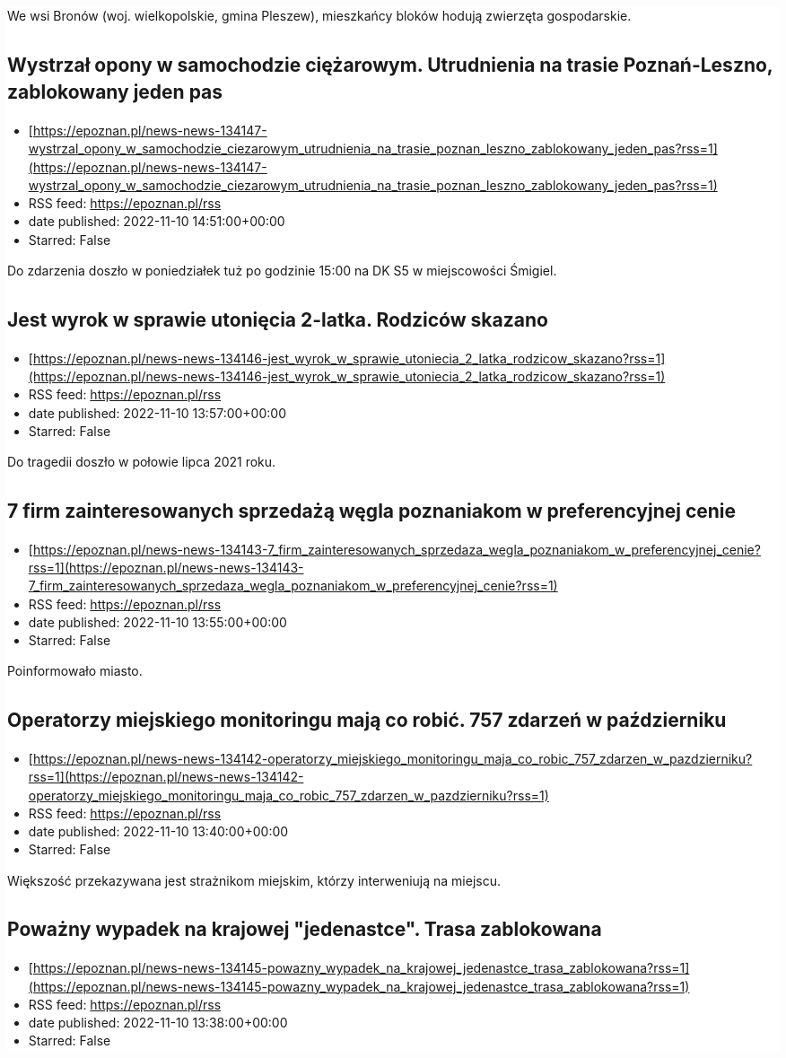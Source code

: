 We wsi Bronów (woj. wielkopolskie, gmina Pleszew), mieszkańcy bloków hodują zwierzęta gospodarskie.

## Wystrzał opony w samochodzie ciężarowym. Utrudnienia na trasie Poznań-Leszno, zablokowany jeden pas
 - [https://epoznan.pl/news-news-134147-wystrzal_opony_w_samochodzie_ciezarowym_utrudnienia_na_trasie_poznan_leszno_zablokowany_jeden_pas?rss=1](https://epoznan.pl/news-news-134147-wystrzal_opony_w_samochodzie_ciezarowym_utrudnienia_na_trasie_poznan_leszno_zablokowany_jeden_pas?rss=1)
 - RSS feed: https://epoznan.pl/rss
 - date published: 2022-11-10 14:51:00+00:00
 - Starred: False

Do zdarzenia doszło w poniedziałek tuż po godzinie 15:00 na DK S5 w miejscowości Śmigiel.

## Jest wyrok w sprawie utonięcia 2-latka. Rodziców skazano
 - [https://epoznan.pl/news-news-134146-jest_wyrok_w_sprawie_utoniecia_2_latka_rodzicow_skazano?rss=1](https://epoznan.pl/news-news-134146-jest_wyrok_w_sprawie_utoniecia_2_latka_rodzicow_skazano?rss=1)
 - RSS feed: https://epoznan.pl/rss
 - date published: 2022-11-10 13:57:00+00:00
 - Starred: False

Do tragedii doszło w połowie lipca 2021 roku.

## 7 firm zainteresowanych sprzedażą węgla poznaniakom w preferencyjnej cenie
 - [https://epoznan.pl/news-news-134143-7_firm_zainteresowanych_sprzedaza_wegla_poznaniakom_w_preferencyjnej_cenie?rss=1](https://epoznan.pl/news-news-134143-7_firm_zainteresowanych_sprzedaza_wegla_poznaniakom_w_preferencyjnej_cenie?rss=1)
 - RSS feed: https://epoznan.pl/rss
 - date published: 2022-11-10 13:55:00+00:00
 - Starred: False

Poinformowało miasto.

## Operatorzy miejskiego monitoringu mają co robić. 757 zdarzeń w październiku
 - [https://epoznan.pl/news-news-134142-operatorzy_miejskiego_monitoringu_maja_co_robic_757_zdarzen_w_pazdzierniku?rss=1](https://epoznan.pl/news-news-134142-operatorzy_miejskiego_monitoringu_maja_co_robic_757_zdarzen_w_pazdzierniku?rss=1)
 - RSS feed: https://epoznan.pl/rss
 - date published: 2022-11-10 13:40:00+00:00
 - Starred: False

Większość przekazywana jest strażnikom miejskim, którzy interweniują na miejscu.

## Poważny wypadek na krajowej &quot;jedenastce&quot;. Trasa zablokowana
 - [https://epoznan.pl/news-news-134145-powazny_wypadek_na_krajowej_jedenastce_trasa_zablokowana?rss=1](https://epoznan.pl/news-news-134145-powazny_wypadek_na_krajowej_jedenastce_trasa_zablokowana?rss=1)
 - RSS feed: https://epoznan.pl/rss
 - date published: 2022-11-10 13:38:00+00:00
 - Starred: False
